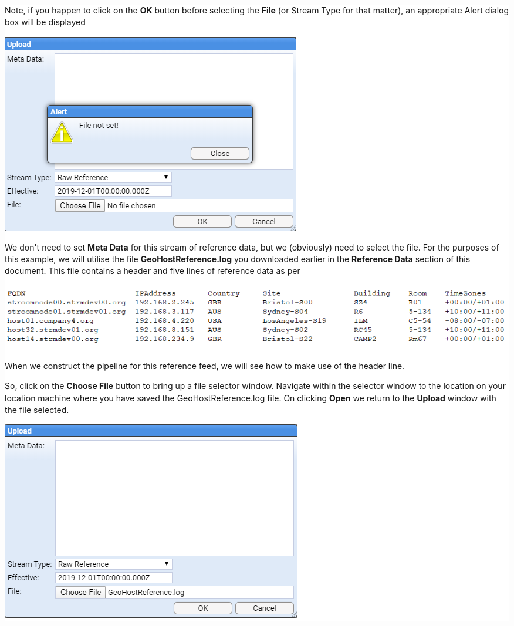 Note, if you happen to click on the **OK** button before selecting the **File** (or Stream Type for that matter), an appropriate Alert dialog box will be displayed

![Stroom UI CreateReferenceFeed - Upload Data No file set](../resources/v6/UI-CreateReferenceFeed-11.png "Upload Data No file set")

We don't need to set **Meta Data** for this stream of reference data, but we (obviously) need to select the file. For the purposes of this example, we will utilise the file **GeoHostReference.log** you downloaded earlier in the **Reference Data** section of this document. This file contains a header and five lines of reference data as per

![Stroom UI CreateReferenceFeed - Raw Data](../resources/v6/UI-CreateReferenceFeed-75.png "Raw Data")

When we construct the pipeline for this reference feed, we will see how to make use of the header line.

So, click on the **Choose File** button to bring up a file selector window. Navigate within the selector window to the location on your location machine where you have saved the GeoHostReference.log file. On clicking **Open** we return to the **Upload** window with the file selected.

![Stroom UI CreateReferenceFeed - Upload Reference Data - File chosen](../resources/v6/UI-CreateReferenceFeed-12.png "Upload Reference Data - File chosen")
